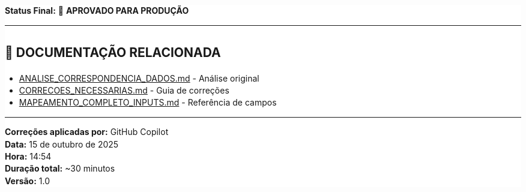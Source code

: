 **Status Final:** 🎉 **APROVADO PARA PRODUÇÃO**

---

## 📄 DOCUMENTAÇÃO RELACIONADA

- [ANALISE_CORRESPONDENCIA_DADOS.md](./ANALISE_CORRESPONDENCIA_DADOS.md) - Análise original
- [CORRECOES_NECESSARIAS.md](./CORRECOES_NECESSARIAS.md) - Guia de correções
- [MAPEAMENTO_COMPLETO_INPUTS.md](./MAPEAMENTO_COMPLETO_INPUTS.md) - Referência de campos

---

**Correções aplicadas por:** GitHub Copilot  
**Data:** 15 de outubro de 2025  
**Hora:** 14:54  
**Duração total:** ~30 minutos  
**Versão:** 1.0
